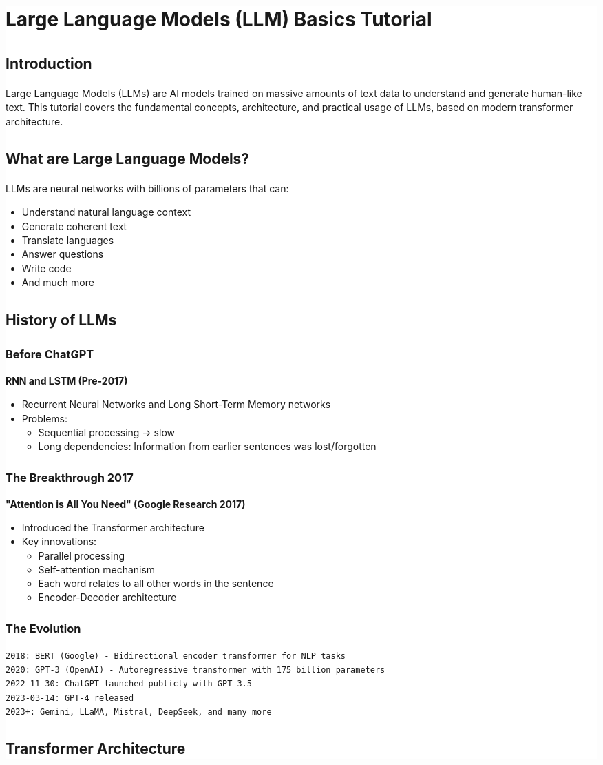 # Large Language Models (LLM) Basics Tutorial

## Introduction

Large Language Models (LLMs) are AI models trained on massive amounts of text data to understand and generate human-like text. This tutorial covers the fundamental concepts, architecture, and practical usage of LLMs, based on modern transformer architecture.

## What are Large Language Models?

LLMs are neural networks with billions of parameters that can:
- Understand natural language context
- Generate coherent text
- Translate languages
- Answer questions
- Write code
- And much more

## History of LLMs

### Before ChatGPT

**RNN and LSTM (Pre-2017)**
- Recurrent Neural Networks and Long Short-Term Memory networks
- Problems:
  - Sequential processing → slow
  - Long dependencies: Information from earlier sentences was lost/forgotten

### The Breakthrough 2017

**"Attention is All You Need" (Google Research 2017)**
- Introduced the Transformer architecture
- Key innovations:
  - Parallel processing
  - Self-attention mechanism
  - Each word relates to all other words in the sentence
  - Encoder-Decoder architecture

### The Evolution

```
2018: BERT (Google) - Bidirectional encoder transformer for NLP tasks
2020: GPT-3 (OpenAI) - Autoregressive transformer with 175 billion parameters
2022-11-30: ChatGPT launched publicly with GPT-3.5
2023-03-14: GPT-4 released
2023+: Gemini, LLaMA, Mistral, DeepSeek, and many more
```

## Transformer Architecture
